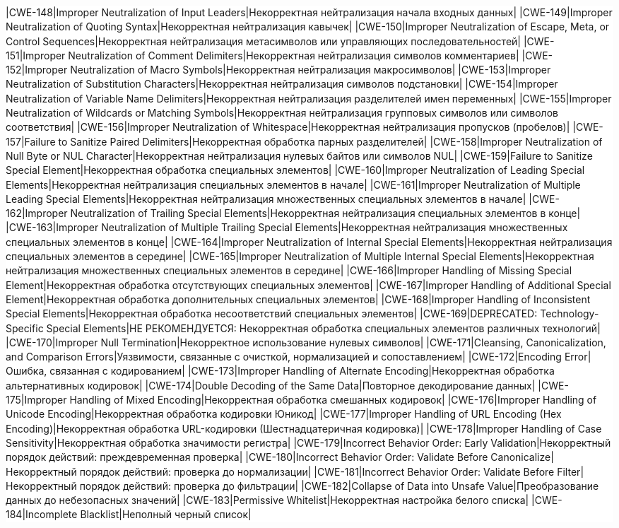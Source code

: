 |CWE-148|Improper Neutralization of Input Leaders|Некорректная нейтрализация начала входных данных|
|CWE-149|Improper Neutralization of Quoting Syntax|Некорректная нейтрализация кавычек|
|CWE-150|Improper Neutralization of Escape, Meta, or Control Sequences|Некорректная нейтрализация метасимволов или управляющих последовательностей|
|CWE-151|Improper Neutralization of Comment Delimiters|Некорректная нейтрализация символов комментариев|
|CWE-152|Improper Neutralization of Macro Symbols|Некорректная нейтрализация макросимволов|
|CWE-153|Improper Neutralization of Substitution Characters|Некорректная нейтрализация символов подстановки|
|CWE-154|Improper Neutralization of Variable Name Delimiters|Некорректная нейтрализация разделителей имен переменных|
|CWE-155|Improper Neutralization of Wildcards or Matching Symbols|Некорректная нейтрализация групповых символов или символов соответствия|
|CWE-156|Improper Neutralization of Whitespace|Некорректная нейтрализация пропусков (пробелов)|
|CWE-157|Failure to Sanitize Paired Delimiters|Некорректная обработка парных разделителей|
|CWE-158|Improper Neutralization of Null Byte or NUL Character|Некорректная нейтрализация нулевых байтов или символов NUL|
|CWE-159|Failure to Sanitize Special Element|Некорректная обработка специальных элементов|
|CWE-160|Improper Neutralization of Leading Special Elements|Некорректная нейтрализация специальных элементов в начале|
|CWE-161|Improper Neutralization of Multiple Leading Special Elements|Некорректная нейтрализация множественных специальных элементов в начале|
|CWE-162|Improper Neutralization of Trailing Special Elements|Некорректная нейтрализация специальных элементов в конце|
|CWE-163|Improper Neutralization of Multiple Trailing Special Elements|Некорректная нейтрализация множественных специальных элементов в конце|
|CWE-164|Improper Neutralization of Internal Special Elements|Некорректная нейтрализация специальных элементов в середине|
|CWE-165|Improper Neutralization of Multiple Internal Special Elements|Некорректная нейтрализация множественных специальных элементов в середине|
|CWE-166|Improper Handling of Missing Special Element|Некорректная обработка отсутствующих специальных элементов|
|CWE-167|Improper Handling of Additional Special Element|Некорректная обработка дополнительных специальных элементов|
|CWE-168|Improper Handling of Inconsistent Special Elements|Некорректная обработка несоответствий специальных элементов|
|CWE-169|DEPRECATED: Technology-Specific Special Elements|НЕ РЕКОМЕНДУЕТСЯ: Некорректная обработка специальных элементов различных технологий|
|CWE-170|Improper Null Termination|Некорректное использование нулевых символов|
|CWE-171|Cleansing, Canonicalization, and Comparison Errors|Уязвимости, связанные с очисткой, нормализацией и сопоставлением|
|CWE-172|Encoding Error|Ошибка, связанная с кодированием|
|CWE-173|Improper Handling of Alternate Encoding|Некорректная обработка альтернативных кодировок|
|CWE-174|Double Decoding of the Same Data|Повторное декодирование данных|
|CWE-175|Improper Handling of Mixed Encoding|Некорректная обработка смешанных кодировок|
|CWE-176|Improper Handling of Unicode Encoding|Некорректная обработка кодировки Юникод|
|CWE-177|Improper Handling of URL Encoding (Hex Encoding)|Некорректная обработка URL-кодировки (Шестнадцатеричная кодировка)|
|CWE-178|Improper Handling of Case Sensitivity|Некорректная обработка значимости регистра|
|CWE-179|Incorrect Behavior Order: Early Validation|Некорректный порядок действий: преждевременная проверка|
|CWE-180|Incorrect Behavior Order: Validate Before Canonicalize|Некорректный порядок действий: проверка до нормализации|
|CWE-181|Incorrect Behavior Order: Validate Before Filter|Некорректный порядок действий: проверка до фильтрации|
|CWE-182|Collapse of Data into Unsafe Value|Преобразование данных до небезопасных значений|
|CWE-183|Permissive Whitelist|Некорректная настройка белого списка|
|CWE-184|Incomplete Blacklist|Неполный черный список|
